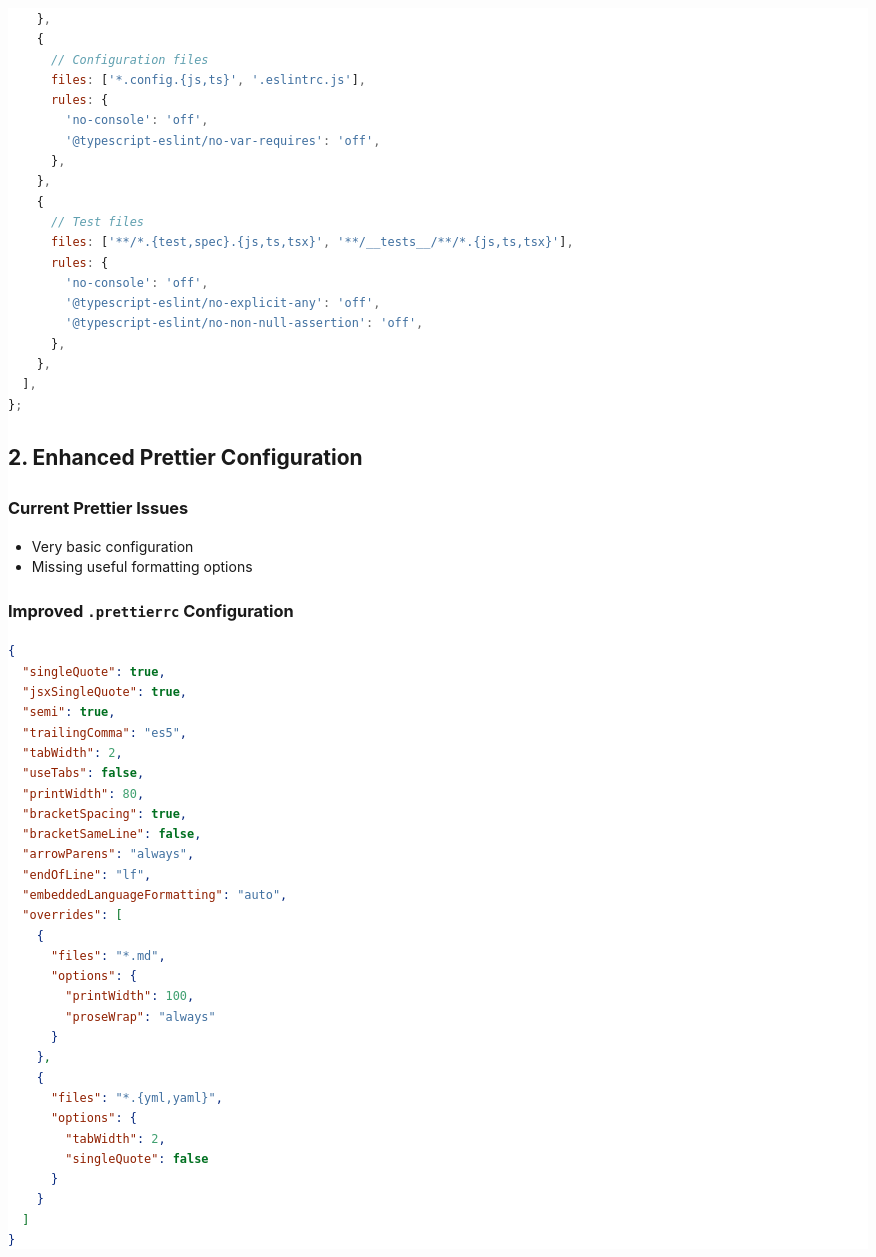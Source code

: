 ```javascript
    },
    {
      // Configuration files
      files: ['*.config.{js,ts}', '.eslintrc.js'],
      rules: {
        'no-console': 'off',
        '@typescript-eslint/no-var-requires': 'off',
      },
    },
    {
      // Test files
      files: ['**/*.{test,spec}.{js,ts,tsx}', '**/__tests__/**/*.{js,ts,tsx}'],
      rules: {
        'no-console': 'off',
        '@typescript-eslint/no-explicit-any': 'off',
        '@typescript-eslint/no-non-null-assertion': 'off',
      },
    },
  ],
};
```

## 2. Enhanced Prettier Configuration

### Current Prettier Issues

- Very basic configuration
- Missing useful formatting options

### Improved `.prettierrc` Configuration

```json
{
  "singleQuote": true,
  "jsxSingleQuote": true,
  "semi": true,
  "trailingComma": "es5",
  "tabWidth": 2,
  "useTabs": false,
  "printWidth": 80,
  "bracketSpacing": true,
  "bracketSameLine": false,
  "arrowParens": "always",
  "endOfLine": "lf",
  "embeddedLanguageFormatting": "auto",
  "overrides": [
    {
      "files": "*.md",
      "options": {
        "printWidth": 100,
        "proseWrap": "always"
      }
    },
    {
      "files": "*.{yml,yaml}",
      "options": {
        "tabWidth": 2,
        "singleQuote": false
      }
    }
  ]
}
```
